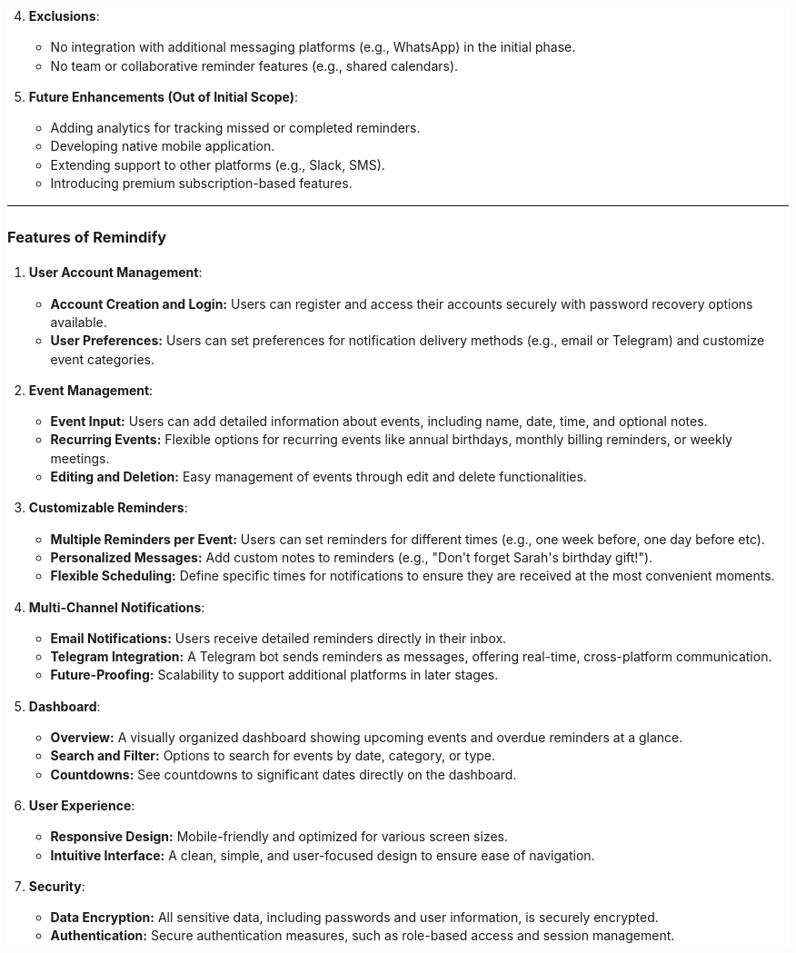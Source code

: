 4. **Exclusions**:
   - No integration with additional messaging platforms (e.g., WhatsApp) in the initial phase.
   - No team or collaborative reminder features (e.g., shared calendars).

5. **Future Enhancements (Out of Initial Scope)**:
   - Adding analytics for tracking missed or completed reminders.
   - Developing native mobile application.
   - Extending support to other platforms (e.g., Slack, SMS).
   - Introducing premium subscription-based features.

---

### **Features of Remindify**
1. **User Account Management**:
   - **Account Creation and Login:** Users can register and access their accounts securely with password recovery options available.
   - **User Preferences:** Users can set preferences for notification delivery methods (e.g., email or Telegram) and customize event categories.

2. **Event Management**:
   - **Event Input:** Users can add detailed information about events, including name, date, time, and optional notes.
   - **Recurring Events:** Flexible options for recurring events like annual birthdays, monthly billing reminders, or weekly meetings.
   - **Editing and Deletion:** Easy management of events through edit and delete functionalities.

3. **Customizable Reminders**:
   - **Multiple Reminders per Event:** Users can set reminders for different times (e.g., one week before, one day before etc).
   - **Personalized Messages:** Add custom notes to reminders (e.g., "Don't forget Sarah's birthday gift!").
   - **Flexible Scheduling:** Define specific times for notifications to ensure they are received at the most convenient moments.

4. **Multi-Channel Notifications**:
   - **Email Notifications:** Users receive detailed reminders directly in their inbox.
   - **Telegram Integration:** A Telegram bot sends reminders as messages, offering real-time, cross-platform communication.
   - **Future-Proofing:** Scalability to support additional platforms in later stages.

5. **Dashboard**:
   - **Overview:** A visually organized dashboard showing upcoming events and overdue reminders at a glance.
   - **Search and Filter:** Options to search for events by date, category, or type.
   - **Countdowns:** See countdowns to significant dates directly on the dashboard.

6. **User Experience**:
   - **Responsive Design:** Mobile-friendly and optimized for various screen sizes.
   - **Intuitive Interface:** A clean, simple, and user-focused design to ensure ease of navigation.

7. **Security**:
   - **Data Encryption:** All sensitive data, including passwords and user information, is securely encrypted.
   - **Authentication:** Secure authentication measures, such as role-based access and session management.